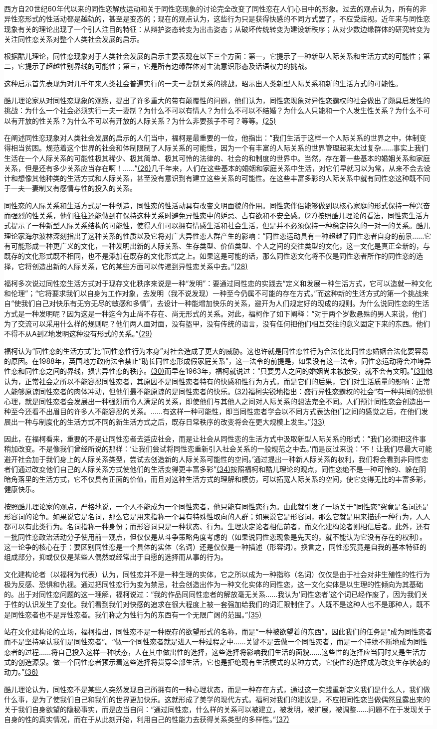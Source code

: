 西方自20世纪60年代以来的同性恋解放运动和关于同性恋现象的讨论完全改变了同性恋在人们心目中的形象。过去的观点认为，所有的非异性恋形式的性活动都是越轨的，甚至是变态的；现在的观点认为，这些行为只是获得快感的不同方式罢了，不应受歧视。近年来与同性恋现象有关的理论出现了一个引人注目的特征：从辩护姿态转变为出击姿态；从破坏传统转变为建设新秩序；从对少数边缘群体的研究转变为关注同性恋关系对整个人类社会发展的启示。

根据酷儿理论，同性恋现象对于人类社会发展的启示主要表现在以下三个方面：第一，它提示了一种新型人际关系和生活方式的可能性；第二，它提示了超越性别界线的可能性；第三，它是所有边缘群体对主流意识形态及话语权力的挑战。

这种启示首先表现为对几千年来人类社会普遍实行的一夫一妻制关系的挑战，昭示出人类新型人际关系和新的生活方式的可能性。

酷儿理论家从对同性恋现象的观察，提出了许多重大的带有颠覆性的问题，他们认为，同性恋现象对异性恋霸权的社会做出了颇具启发性的挑战：为什么一个社会必须实行一夫一妻制？为什么不可以有情人？为什么不可以不结婚？为什么人只能和一个人发生性关系？为什么不可以有开放的性关系？为什么不可以有开放的人际关系？为什么非要孩子不可？等等。[(25)](part0014.xhtml#ch25)

在阐述同性恋现象对人类社会发展的启示的人们当中，福柯是最重要的一位，他指出：“我们生活于这样一个人际关系的世界之中，体制变得相当贫困。规范着这个世界的社会和体制限制了人际关系的可能性，因为一个有丰富的人际关系的世界管理起来太过复杂……事实上我们生活在一个人际关系的可能性极其稀少、极其简单、极其可怜的法律的、社会的和制度的世界中。当然，存在着一些基本的婚姻关系和家庭关系，但是还有多少关系应当存在啊！……”[(26)](part0014.xhtml#ch26)几千年来，人们在这些基本的婚姻和家庭关系中生活，对它们早就习以为常，从来不会去设计和想像其他种类的生活方式和人际关系，甚至没有意识到有建立这些关系的可能性。在这些丰富多彩的人际关系中就有同性恋这种既不同于一夫一妻制又有感情与性的投入的关系。

同性恋的人际关系和生活方式是一种创造，同性恋的性活动具有改变文明面貌的作用。同性恋伴侣能够做到以核心家庭的形式保持一种兴奋而强烈的性关系，他们往往还能做到在保持这种关系时避免异性恋中的妒忌、占有欲和不安全感。[(27)](part0014.xhtml#ch27)按照酷儿理论的看法，同性恋生活方式提示了一种新型人际关系结构的可能性，使得人们可以拥有情感生活和社会生活，但是并不必须保持一种稳定持久的一对一的关系。酷儿理论家海尔波林深刻指出了这种关系的性质以及它将对广大异性恋人群产生的影响：“同性恋运动具有一种超越了同性恋者自身的前景……它有可能形成一种更广义的文化，一种发明出新的人际关系、生存类型、价值类型、个人之间的交往类型的文化，这一文化是真正全新的，与既存的文化形式既不相同，也不是添加在既存的文化形式之上。如果这是可能的话，那么同性恋文化将不仅是同性恋者所作的同性恋的选择，它将创造出新的人际关系，它的某些方面可以传递到异性恋关系中去。”[(28)](part0014.xhtml#ch28)

福柯多次说过同性恋生活方式对于现存文化秩序来说是一种“发明”：要通过同性恋的实践去“定义和发展一种生活方式，它可以造就一种文化和伦理”；“它将要求我们以自身为工作对象，去发明（我不说发现）一种至今仍属不可能的存在方式。”而这种新的生活方式的第一个挑战来自“使我们自己对快乐有无穷无尽的敏感和多情”，去设计一种能增加快乐的关系，避开为人们规定好的现成的规则。为什么说同性恋的生活方式是一种发明呢？因为这是一种迄今为止尚不存在、尚无形式的关系。对此，福柯作了如下阐释：“对于两个岁数悬殊的男人来说，他们为了交流可以采用什么样的规则呢？他们两人面对面，没有盔甲，没有传统的语言，没有任何把他们相互交往的意义固定下来的东西。他们不得不从A到Z地发明这种没有形式的关系。”[(29)](part0014.xhtml#ch29)

福柯认为“同性恋的生活方式”比“同性恋性行为本身”对社会造成了更大的威胁。这也许就是同性恋性行为合法化比同性恋婚姻合法化要容易的原因。在1988年，英国地方政府法令禁止“助长同性恋形成假家庭关系”，这一法令的前提是，如果没有这一法令，同性恋运动将会冲垮异性恋和同性恋之间的界线，损害异性恋的秩序。[(30)](part0014.xhtml#ch30)而早在1963年，福柯就说过：“只要男人之间的婚姻尚未被接受，就不会有文明。”[(31)](part0014.xhtml#ch31)他认为，正常社会之所以不能容忍同性恋者，其原因不是同性恋者特有的快感和性行为方式，而是它们的后果，它们对生活质量的影响：正常人能够原谅同性恋者的肉体冲动，但他们最不能原谅的是同性恋者的快乐。[(32)](part0014.xhtml#ch32)福柯尖锐地指出：盛行异性恋霸权的社会“有一种共同的恐惧心理，就是同性恋者会发展出一种强烈而令人满足的关系，即使他们与其他人之间对人际关系的想法完全不同。人们预计同性恋会创造出一种至今还看不出眉目的许多人不能容忍的关系。……有这样一种可能性，即当同性恋者学会以不同方式表达他们之间的感觉之后，在他们发展出一种与制度化的生活方式不同的新生活方式之后，既存日常秩序的改变将会在更大规模上发生。”[(33)](part0014.xhtml#ch33)

因此，在福柯看来，重要的不是让同性恋者去适应社会，而是让社会从同性恋的生活方式中汲取新型人际关系的形式：“我们必须把这件事稍加改变。不是像我们曾经所说的那样：‘让我们尝试将同性恋重新引入社会关系的一般规范之中去。’而是反过来说：‘不！让我们尽最大可能避开社会加于我们身上的人际关系类型，尝试去创造新的人际关系可能性的空间。’通过提出一种新人际关系的权利，我们将会看到非同性恋者们通过改变他们自己的人际关系方式使他们的生活变得更丰富多彩”[(34)](part0014.xhtml#ch34)按照福柯和酷儿理论的观点，同性恋绝不是一种可怜的、躲在阴暗角落里的生活方式，它不仅具有正面的价值，而且对这种生活方式的理解和模仿，可以拓宽人际关系的空间，使它变得无比的丰富多彩，健康快乐。

按照酷儿理论家的观点，严格地说，一个人不能成为一个同性恋者，他只能有同性恋行为。由此就引发了一场关于“同性恋”究竟是名词还是形容词的论争。如果说它是名词，那么它是用来指称一个具有特殊性取向的人群；如果说它是形容词，那么它就是用来描述一种行为，人人都可以有此类行为。名词指称一种身份；而形容词只是一种状态、行为。生理决定论者相信前者，而文化建构论者则相信后者。此外，还有一批同性恋政治活动分子使用前一观点，但仅仅是从斗争策略角度考虑的（如果说同性恋现象是先天的，就不能认为它没有存在的权利）。这一论争的核心在于：要区别同性恋是一个具体的实体（名词）还是仅仅是一种描述（形容词）。换言之，同性恋究竟是自我的基本特征的组成部分，抑或仅仅是某些人偶然或经常出于自愿的选择而从事的行为。

文化建构论者（以福柯为代表）认为，同性恋并不是一种生理的实体，它之所以成为一种指称（名词）仅仅是由于社会对非生殖性的性行为极为反感、恐惧和仇视。通过把同性恋行为变为禁忌，社会创造出作为一种文化实体的同性恋，这一文化实体是以生理的性倾向为其基础的。出于对同性恋问题的这一理解，福柯说过：“我的作品同同性恋者的解放毫无关系……我认为‘同性恋者’这个词已经作废了，因为我们关于性的认识发生了变化。我们看到我们对快感的追求在很大程度上被一套强加给我们的词汇限制住了。人既不是这种人也不是那种人，既不是同性恋者也不是异性恋者。我们称之为性行为的东西有一个无限广阔的范围。”[(35)](part0014.xhtml#ch35)

站在文化建构论的立场，福柯指出，同性恋不是一种既存的欲望形式的名称，而是“一种被欲望着的东西”。因此我们的任务是“成为同性恋者而不是坚持承认我们是同性恋者”。“做一个同性恋者就是进入一种过程之中……关键不是去做一个同性恋者，而是一个持续不断地成为同性恋者的过程……将自己投入这样一种状态，人在其中做出性的选择，这些选择将影响我们生活的面貌……这些性的选择应当同时又是生活方式的创造源泉。做一个同性恋者预示着这些选择将贯穿全部生活，它也是拒绝现有生活模式的某种方式，它使性的选择成为改变生存状态的动力。”[(36)](part0014.xhtml#ch36)

酷儿理论认为，同性恋不是某些人突然发现自己所拥有的一种心理状态，而是一种存在方式，通过这一实践重新定义我们是什么人，我们做什么事，是为了使我们自己和我们的世界更加快乐。这就形成了美学的现代方式。福柯对我们的建议是，不应把同性恋当做偶然显露出来的关于我们自身欲望的隐秘事实，而是应当自问：“通过同性恋，什么样的关系可以被建立，被发明，被扩展，被调整……问题不在于发现关于自身的性的真实情况，而在于从此刻开始，利用自己的性能力去获得关系类型的多样性。”[(37)](part0014.xhtml#ch37)
